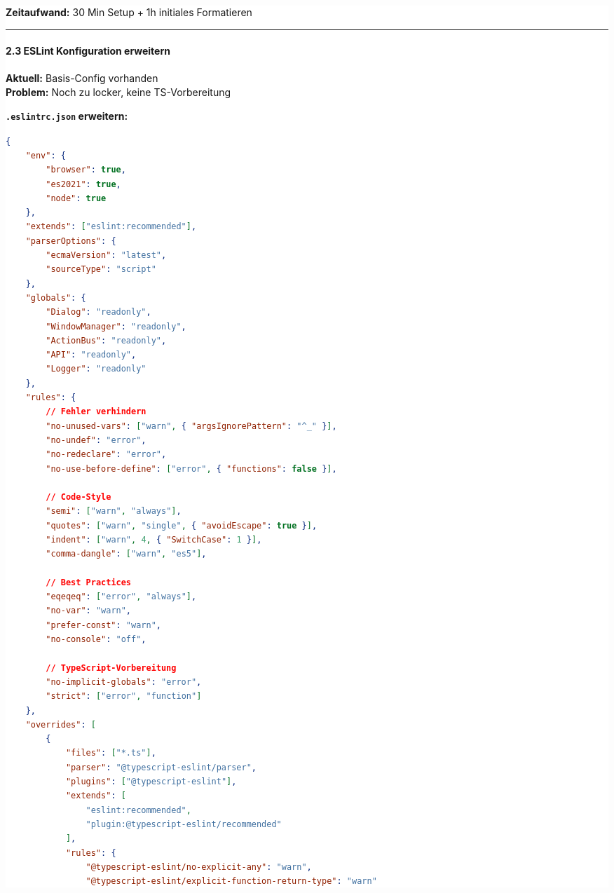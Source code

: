 **Zeitaufwand:** 30 Min Setup + 1h initiales Formatieren

---

#### 2.3 ESLint Konfiguration erweitern

**Aktuell:** Basis-Config vorhanden  
**Problem:** Noch zu locker, keine TS-Vorbereitung

**`.eslintrc.json` erweitern:**

```json
{
    "env": {
        "browser": true,
        "es2021": true,
        "node": true
    },
    "extends": ["eslint:recommended"],
    "parserOptions": {
        "ecmaVersion": "latest",
        "sourceType": "script"
    },
    "globals": {
        "Dialog": "readonly",
        "WindowManager": "readonly",
        "ActionBus": "readonly",
        "API": "readonly",
        "Logger": "readonly"
    },
    "rules": {
        // Fehler verhindern
        "no-unused-vars": ["warn", { "argsIgnorePattern": "^_" }],
        "no-undef": "error",
        "no-redeclare": "error",
        "no-use-before-define": ["error", { "functions": false }],

        // Code-Style
        "semi": ["warn", "always"],
        "quotes": ["warn", "single", { "avoidEscape": true }],
        "indent": ["warn", 4, { "SwitchCase": 1 }],
        "comma-dangle": ["warn", "es5"],

        // Best Practices
        "eqeqeq": ["error", "always"],
        "no-var": "warn",
        "prefer-const": "warn",
        "no-console": "off",

        // TypeScript-Vorbereitung
        "no-implicit-globals": "error",
        "strict": ["error", "function"]
    },
    "overrides": [
        {
            "files": ["*.ts"],
            "parser": "@typescript-eslint/parser",
            "plugins": ["@typescript-eslint"],
            "extends": [
                "eslint:recommended",
                "plugin:@typescript-eslint/recommended"
            ],
            "rules": {
                "@typescript-eslint/no-explicit-any": "warn",
                "@typescript-eslint/explicit-function-return-type": "warn"
```